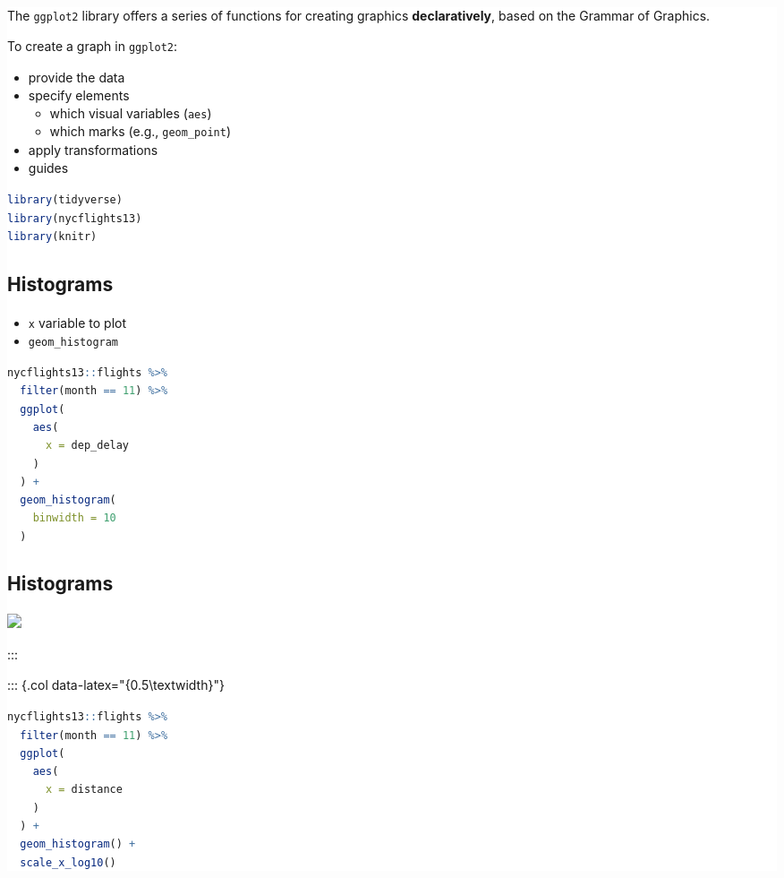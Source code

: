 The `ggplot2` library offers a series of functions for creating graphics **declaratively**, based on the Grammar of Graphics. 

To create a graph in `ggplot2`:

- provide the data
- specify elements
    - which visual variables (`aes`)
    - which marks (e.g., `geom_point`)
- apply transformations
- guides


```r
library(tidyverse)
library(nycflights13)
library(knitr)
```



## Histograms

- `x` variable to plot
- `geom_histogram`


```r
nycflights13::flights %>%
  filter(month == 11) %>%
  ggplot(
    aes(
      x = dep_delay
    )
  ) +
  geom_histogram(
    binwidth = 10
  )
```

## Histograms

![](301_L_DataVisualisation_files/figure-epub3/unnamed-chunk-5-1.png)





:::

::: {.col data-latex="{0.5\textwidth}"}


```r
nycflights13::flights %>%
  filter(month == 11) %>%
  ggplot(
    aes(
      x = distance
    )
  ) +
  geom_histogram() +
  scale_x_log10()
```
